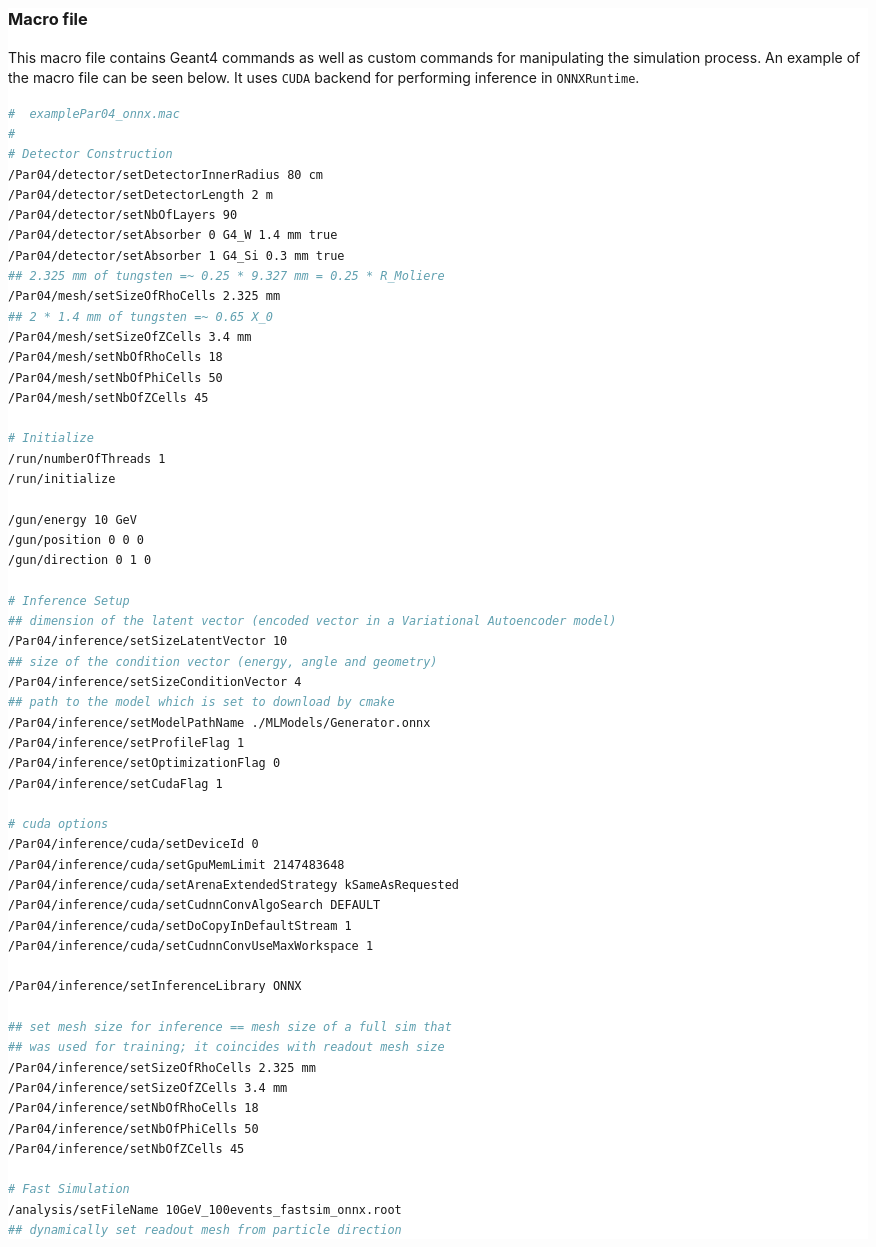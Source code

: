 ### Macro file

This macro file contains Geant4 commands as well as custom commands for manipulating the simulation process.
An example of the macro file can be seen below. It uses `CUDA` backend for performing inference in `ONNXRuntime`.
```bash
#  examplePar04_onnx.mac
#
# Detector Construction 
/Par04/detector/setDetectorInnerRadius 80 cm
/Par04/detector/setDetectorLength 2 m
/Par04/detector/setNbOfLayers 90
/Par04/detector/setAbsorber 0 G4_W 1.4 mm true
/Par04/detector/setAbsorber 1 G4_Si 0.3 mm true
## 2.325 mm of tungsten =~ 0.25 * 9.327 mm = 0.25 * R_Moliere
/Par04/mesh/setSizeOfRhoCells 2.325 mm
## 2 * 1.4 mm of tungsten =~ 0.65 X_0
/Par04/mesh/setSizeOfZCells 3.4 mm
/Par04/mesh/setNbOfRhoCells 18
/Par04/mesh/setNbOfPhiCells 50
/Par04/mesh/setNbOfZCells 45

# Initialize
/run/numberOfThreads 1
/run/initialize

/gun/energy 10 GeV
/gun/position 0 0 0
/gun/direction 0 1 0

# Inference Setup
## dimension of the latent vector (encoded vector in a Variational Autoencoder model)
/Par04/inference/setSizeLatentVector 10
## size of the condition vector (energy, angle and geometry)  
/Par04/inference/setSizeConditionVector 4
## path to the model which is set to download by cmake
/Par04/inference/setModelPathName ./MLModels/Generator.onnx
/Par04/inference/setProfileFlag 1
/Par04/inference/setOptimizationFlag 0
/Par04/inference/setCudaFlag 1

# cuda options
/Par04/inference/cuda/setDeviceId 0
/Par04/inference/cuda/setGpuMemLimit 2147483648
/Par04/inference/cuda/setArenaExtendedStrategy kSameAsRequested
/Par04/inference/cuda/setCudnnConvAlgoSearch DEFAULT
/Par04/inference/cuda/setDoCopyInDefaultStream 1
/Par04/inference/cuda/setCudnnConvUseMaxWorkspace 1

/Par04/inference/setInferenceLibrary ONNX

## set mesh size for inference == mesh size of a full sim that
## was used for training; it coincides with readout mesh size
/Par04/inference/setSizeOfRhoCells 2.325 mm
/Par04/inference/setSizeOfZCells 3.4 mm
/Par04/inference/setNbOfRhoCells 18
/Par04/inference/setNbOfPhiCells 50
/Par04/inference/setNbOfZCells 45

# Fast Simulation
/analysis/setFileName 10GeV_100events_fastsim_onnx.root
## dynamically set readout mesh from particle direction
```
